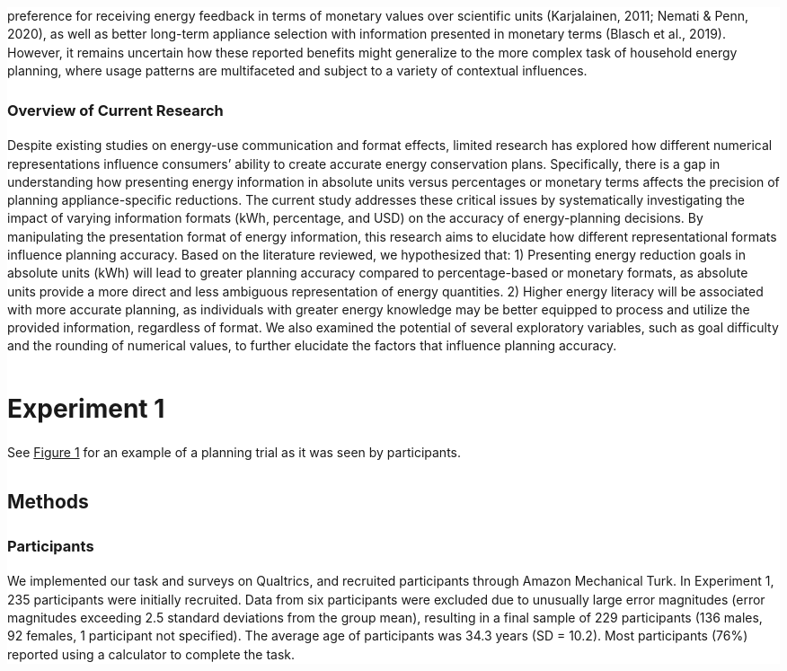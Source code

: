 preference for receiving energy feedback in terms of monetary values
over scientific units (Karjalainen, 2011; Nemati & Penn, 2020), as well
as better long-term appliance selection with information presented in
monetary terms (Blasch et al., 2019). However, it remains uncertain how
these reported benefits might generalize to the more complex task of
household energy planning, where usage patterns are multifaceted and
subject to a variety of contextual influences.

### Overview of Current Research

Despite existing studies on energy-use communication and format effects,
limited research has explored how different numerical representations
influence consumers’ ability to create accurate energy conservation
plans. Specifically, there is a gap in understanding how presenting
energy information in absolute units versus percentages or monetary
terms affects the precision of planning appliance-specific reductions.
The current study addresses these critical issues by systematically
investigating the impact of varying information formats (kWh,
percentage, and USD) on the accuracy of energy-planning decisions. By
manipulating the presentation format of energy information, this
research aims to elucidate how different representational formats
influence planning accuracy. Based on the literature reviewed, we
hypothesized that: 1) Presenting energy reduction goals in absolute
units (kWh) will lead to greater planning accuracy compared to
percentage-based or monetary formats, as absolute units provide a more
direct and less ambiguous representation of energy quantities. 2) Higher
energy literacy will be associated with more accurate planning, as
individuals with greater energy knowledge may be better equipped to
process and utilize the provided information, regardless of format. We
also examined the potential of several exploratory variables, such as
goal difficulty and the rounding of numerical values, to further
elucidate the factors that influence planning accuracy.

# Experiment 1

See <a href="#fig-task" class="quarto-xref">Figure 1</a> for an example
of a planning trial as it was seen by participants.

## Methods

### Participants

We implemented our task and surveys on Qualtrics, and recruited
participants through Amazon Mechanical Turk. In Experiment 1, 235
participants were initially recruited. Data from six participants were
excluded due to unusually large error magnitudes (error magnitudes
exceeding 2.5 standard deviations from the group mean), resulting in a
final sample of 229 participants (136 males, 92 females, 1 participant
not specified). The average age of participants was 34.3 years (SD =
10.2). Most participants (76%) reported using a calculator to complete
the task.

